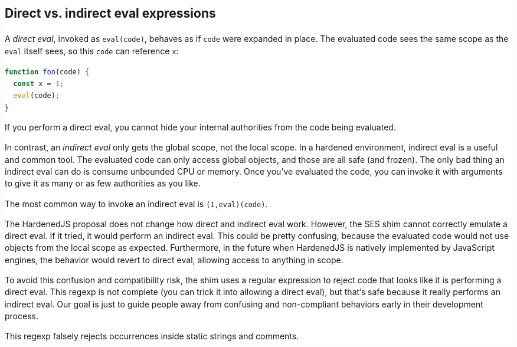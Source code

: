 ## Direct vs. indirect eval expressions

A *direct eval*, invoked as `eval(code)`, behaves as if `code` were expanded in place. The
evaluated code sees the same scope as the `eval` itself sees, so this `code` can reference `x`:

```js
function foo(code) {
  const x = 1;
  eval(code);
}
```

If you perform a direct eval, you cannot hide your internal authorities from the code being evaluated.

In contrast, an *indirect eval* only gets the global scope, not the local scope. In a hardened
environment, indirect eval is a useful and common tool. The evaluated code can only access global
objects, and those are all safe (and frozen). The only bad thing an indirect eval can do is consume
unbounded CPU or memory. Once you've evaluated the code, you can invoke it with arguments to give it
as many or as few authorities as you like.

The most common way to invoke an indirect eval is `(1,eval)(code)`.

The HardenedJS proposal does not change how direct and indirect eval work. However, the SES shim
cannot correctly emulate a direct eval. If it tried, it would perform an indirect eval.
This could be pretty confusing, because the evaluated code would not use objects from
the local scope as expected. Furthermore, in the future when HardenedJS is natively implemented
by JavaScript engines, the behavior would revert to direct eval, allowing access to
anything in scope.

To avoid this confusion and compatibility risk, the shim uses a regular expression to
reject code that looks like it is performing a direct eval. This regexp is not complete
(you can trick it into allowing a direct eval), but that’s safe because it really performs
an indirect eval. Our goal is just to guide people away from confusing and non-compliant
behaviors early in their development process.

This regexp falsely rejects occurrences inside static strings and comments.
